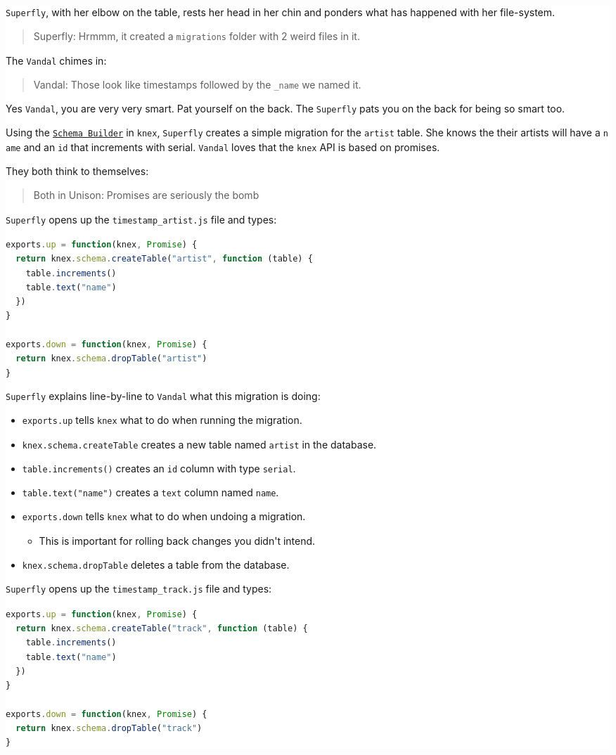 `Superfly`, with her elbow on the table, rests her head in her chin
and ponders what has happened with her file-system.

> Superfly: Hrmmm, it created a `migrations` folder with 2 weird files in it.

The `Vandal` chimes in:

> Vandal: Those look like timestamps followed by the `_name` we named it.

Yes `Vandal`, you are very very smart.
Pat yourself on the back.
The `Superfly` pats you on the back for being so smart too.

Using the [`Schema Builder`](http://knexjs.org/#Schema) in `knex`,
`Superfly` creates a simple migration for the `artist` table.
She knows the their artists will have a `name` and an `id` that increments
with serial.
`Vandal` loves that the `knex` API is based on promises.

They both think to themselves:

> Both in Unison: Promises are seriously the bomb

`Superfly` opens up the `timestamp_artist.js` file and types:

```js
exports.up = function(knex, Promise) {
  return knex.schema.createTable("artist", function (table) {
    table.increments()
    table.text("name")
  })
}

exports.down = function(knex, Promise) {
  return knex.schema.dropTable("artist")
}
```

`Superfly` explains line-by-line to `Vandal` what this migration is doing:

*   `exports.up` tells `knex` what to do when running the migration.

*   `knex.schema.createTable` creates a new table named `artist`
     in the database.

*   `table.increments()` creates an `id` column with type `serial`.

*   `table.text("name")` creates a `text` column named `name`.

*   `exports.down` tells `knex` what to do when undoing a migration.

    *   This is important for rolling back changes you didn't intend.

*   `knex.schema.dropTable` deletes a table from the database.

`Superfly` opens up the `timestamp_track.js` file and types:

```js
exports.up = function(knex, Promise) {
  return knex.schema.createTable("track", function (table) {
    table.increments()
    table.text("name")
  })
}

exports.down = function(knex, Promise) {
  return knex.schema.dropTable("track")
}
```

